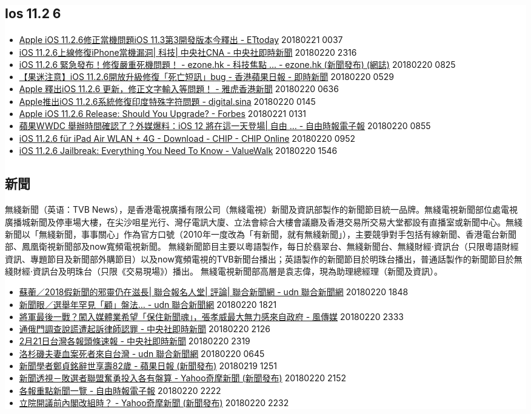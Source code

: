 ## Ios 11.2 6


- [Apple iOS 11.2.6修正當機問題iOS 11.3第3開發版本今釋出 - ETtoday](https://www.ettoday.net/news/20180221/1116420.htm "Apple iOS 11.2.6修正當機問題iOS 11.3第3開發版本今釋出 - ETtoday") 20180221 0037
- [iOS 11.2.6上線修復iPhone當機漏洞| 科技| 中央社CNA - 中央社即時新聞](http://www.cna.com.tw/news/ait/201802210013-1.aspx "iOS 11.2.6上線修復iPhone當機漏洞| 科技| 中央社CNA - 中央社即時新聞") 20180220 2316
- [iOS 11.2.6 緊急發布！修復嚴重死機問題！ - ezone.hk - 科技焦點 ... - ezone.hk (新聞發布) (網誌)](https://ezone.ulifestyle.com.hk/article/2014272/iOS%2011.2.6%20%E7%B7%8A%E6%80%A5%E7%99%BC%E5%B8%83%EF%BC%81%E4%BF%AE%E5%BE%A9%E5%9A%B4%E9%87%8D%E6%AD%BB%E6%A9%9F%E5%95%8F%E9%A1%8C%EF%BC%81 "iOS 11.2.6 緊急發布！修復嚴重死機問題！ - ezone.hk - 科技焦點 ... - ezone.hk (新聞發布) (網誌)") 20180220 0825
- [【果迷注意】iOS 11.2.6開放升級修復「死亡短訊」bug - 香港蘋果日報 - 即時新聞](https://hk.appledaily.com/open/realtime/10829392/20180220/57853238 "【果迷注意】iOS 11.2.6開放升級修復「死亡短訊」bug - 香港蘋果日報 - 即時新聞") 20180220 0529
- [Apple 釋出iOS 11.2.6 更新，修正文字輸入等問題！ - 雅虎香港新聞](https://hk.news.yahoo.com/apple-%E9%87%8B%E5%87%BA-ios-11-2-042742816.html "Apple 釋出iOS 11.2.6 更新，修正文字輸入等問題！ - 雅虎香港新聞") 20180220 0636
- [Apple推出iOS 11.2.6系統修復印度特殊字符問題 - digital.sina](http://sina.com.hk/news/article/20180220/0/5/2/Apple%E6%8E%A8%E5%87%BAiOS-11-2-6%E7%B3%BB%E7%B5%B1-%E4%BF%AE%E5%BE%A9%E5%8D%B0%E5%BA%A6%E7%89%B9%E6%AE%8A%E5%AD%97%E7%AC%A6%E5%95%8F%E9%A1%8C-8518386.html "Apple推出iOS 11.2.6系統修復印度特殊字符問題 - digital.sina") 20180220 0145
- [Apple iOS 11.2.6 Release: Should You Upgrade? - Forbes](https://www.forbes.com/sites/gordonkelly/2018/02/20/apple-ios-11-2-6-release-should-you-upgrade/ "Apple iOS 11.2.6 Release: Should You Upgrade? - Forbes") 20180221 0131
- [蘋果WWDC 舉辦時間確認了？外媒爆料：iOS 12 將在這一天登場| 自由 ... - 自由時報電子報](http://3c.ltn.com.tw/news/33022 "蘋果WWDC 舉辦時間確認了？外媒爆料：iOS 12 將在這一天登場| 自由 ... - 自由時報電子報") 20180220 0855
- [iOS 11.2.6 für iPad Air WLAN + 4G - Download - CHIP - CHIP Online](http://www.chip.de/downloads/iOS-11.2.6-fuer-iPad-Air-WLAN-4G_65417785.html "iOS 11.2.6 für iPad Air WLAN + 4G - Download - CHIP - CHIP Online") 20180220 0952
- [iOS 11.2.6 Jailbreak: Everything You Need To Know - ValueWalk](http://www.valuewalk.com/2018/02/ios-11-2-6-jailbreak-update/ "iOS 11.2.6 Jailbreak: Everything You Need To Know - ValueWalk") 20180220 1546

## 新聞

無綫新聞（英语：TVB News），是香港電視廣播有限公司（無綫電視）新聞及資訊部製作的新聞節目統一品牌。無綫電視新聞部位處電視廣播城新聞及停車場大樓，在尖沙咀星光行、灣仔電訊大廈、立法會綜合大樓會議廳及香港交易所交易大堂都設有直播室或新聞中心。無綫新聞以「無綫新聞，事事關心」作為官方口號（2010年一度改為「有新聞，就有無綫新聞」），主要競爭對手包括有線新聞、香港電台新聞部、鳳凰衛視新聞部及now寬頻電視新聞。
無綫新聞節目主要以粵語製作，每日於翡翠台、無綫新聞台、無綫財經·資訊台（只限粵語財經資訊、專題節目及新聞部外購節目）以及now寬頻電視的TVB新聞台播出；英語製作的新聞節目於明珠台播出，普通話製作的新聞節目於無綫財經·資訊台及明珠台（只限《交易現場》）播出。
無綫電視新聞部高層是袁志偉，現為助理總經理（新聞及資訊）。
- [蘇蘅／2018假新聞的邪靈仍在滋長| 聯合報名人堂| 評論| 聯合新聞網 - udn 聯合新聞網](https://udn.com/news/story/11321/2991667 "蘇蘅／2018假新聞的邪靈仍在滋長| 聯合報名人堂| 評論| 聯合新聞網 - udn 聯合新聞網") 20180220 1848
- [新聞眼／選舉年罕見「顧」盤法… - udn 聯合新聞網](https://udn.com/news/story/11311/2991692 "新聞眼／選舉年罕見「顧」盤法… - udn 聯合新聞網") 20180220 1821
- [將軍最後一戰？闖入媒體業希望「保住新聞魂」，張孝威最大無力感來自政府 - 風傳媒](http://www.storm.mg/article/399616 "將軍最後一戰？闖入媒體業希望「保住新聞魂」，張孝威最大無力感來自政府 - 風傳媒") 20180220 2333
- [通俄門調查說謊遭起訴律師認罪 - 中央社即時新聞](http://www.cna.com.tw/news/firstnews/201802210009-1.aspx "通俄門調查說謊遭起訴律師認罪 - 中央社即時新聞") 20180220 2126
- [2月21日台灣各報頭條速報 - 中央社即時新聞](http://www.cna.com.tw/news/firstnews/201802215001-1.aspx "2月21日台灣各報頭條速報 - 中央社即時新聞") 20180220 2319
- [洛杉磯夫妻血案死者來自台灣 - udn 聯合新聞網](https://udn.com/news/story/6812/2991058 "洛杉磯夫妻血案死者來自台灣 - udn 聯合新聞網") 20180220 0645
- [新聞學者鄭貞銘辭世享壽82歲 - 蘋果日報 (新聞發布)](https://tw.appledaily.com/new/realtime/20180219/1300711/ "新聞學者鄭貞銘辭世享壽82歲 - 蘋果日報 (新聞發布)") 20180219 1251
- [新聞透視－敗選者聯盟奮勇投入各有盤算 - Yahoo奇摩新聞 (新聞發布)](https://tw.news.yahoo.com/%E6%96%B0%E8%81%9E%E9%80%8F%E8%A6%96-%E6%95%97%E9%81%B8%E8%80%85%E8%81%AF%E7%9B%9F%E5%A5%AE%E5%8B%87%E6%8A%95%E5%85%A5-%E5%90%84%E6%9C%89%E7%9B%A4%E7%AE%97-215008379.html "新聞透視－敗選者聯盟奮勇投入各有盤算 - Yahoo奇摩新聞 (新聞發布)") 20180220 2152
- [各報重點新聞一覽 - 自由時報電子報](http://news.ltn.com.tw/news/life/breakingnews/2345248 "各報重點新聞一覽 - 自由時報電子報") 20180220 2222
- [立院開議前內閣改組時？ - Yahoo奇摩新聞 (新聞發布)](https://tw.news.yahoo.com/%E7%AB%8B%E9%99%A2%E9%96%8B%E8%AD%B0%E5%89%8D-%E5%85%A7%E9%96%A3%E6%94%B9%E7%B5%84%E6%99%82-173436986.html "立院開議前內閣改組時？ - Yahoo奇摩新聞 (新聞發布)") 20180220 2232
